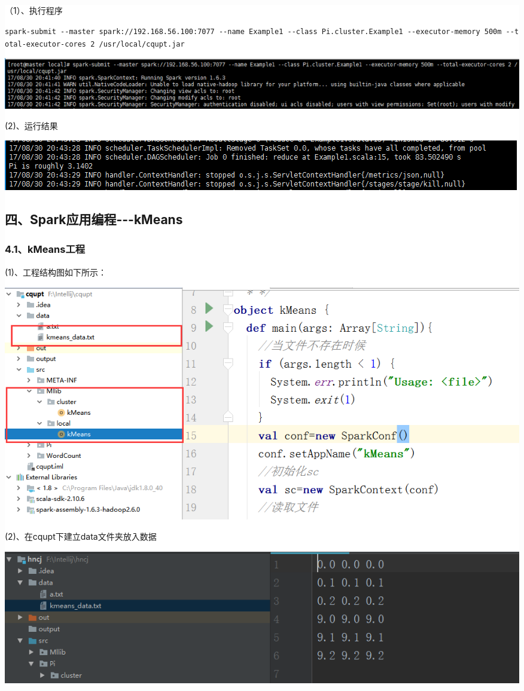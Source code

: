 （1）、执行程序

```
spark-submit --master spark://192.168.56.100:7077 --name Example1 --class Pi.cluster.Example1 --executor-memory 500m --total-executor-cores 2 /usr/local/cqupt.jar 
```

![IMG_256](https://raw.githubusercontent.com/YangKing0834131/YangKing0834131.github.io/master/_posts/image/2019-01-30/29.png)

(2)、运行结果

![IMG_256](https://raw.githubusercontent.com/YangKing0834131/YangKing0834131.github.io/master/_posts/image/2019-01-30/30.png)

## 四、Spark应用编程---kMeans

### 4.1、kMeans工程

(1)、工程结构图如下所示：

![IMG_256](https://raw.githubusercontent.com/YangKing0834131/YangKing0834131.github.io/master/_posts/image/2019-01-30/31.png)

(2)、在cqupt下建立data文件夹放入数据

![IMG_256](https://raw.githubusercontent.com/YangKing0834131/YangKing0834131.github.io/master/_posts/image/2019-01-30/32.png)
